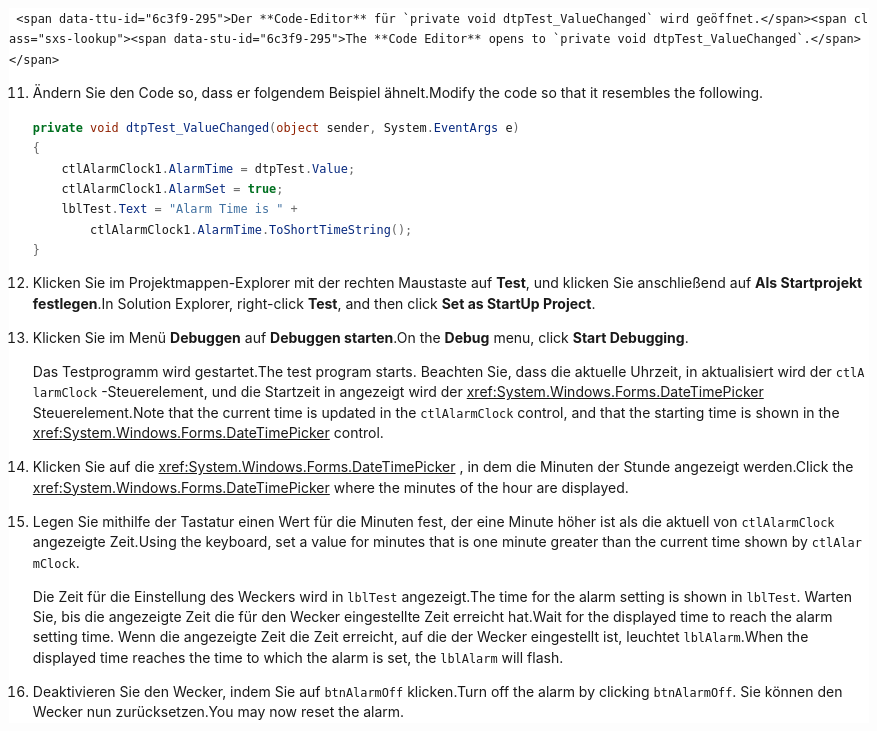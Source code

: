      <span data-ttu-id="6c3f9-295">Der **Code-Editor** für `private void dtpTest_ValueChanged` wird geöffnet.</span><span class="sxs-lookup"><span data-stu-id="6c3f9-295">The **Code Editor** opens to `private void dtpTest_ValueChanged`.</span></span>  
  
11. <span data-ttu-id="6c3f9-296">Ändern Sie den Code so, dass er folgendem Beispiel ähnelt.</span><span class="sxs-lookup"><span data-stu-id="6c3f9-296">Modify the code so that it resembles the following.</span></span>  
  
    ```csharp  
    private void dtpTest_ValueChanged(object sender, System.EventArgs e)  
    {  
        ctlAlarmClock1.AlarmTime = dtpTest.Value;  
        ctlAlarmClock1.AlarmSet = true;  
        lblTest.Text = "Alarm Time is " +  
            ctlAlarmClock1.AlarmTime.ToShortTimeString();  
    }  
    ```  
  
12. <span data-ttu-id="6c3f9-297">Klicken Sie im Projektmappen-Explorer mit der rechten Maustaste auf **Test**, und klicken Sie anschließend auf **Als Startprojekt festlegen**.</span><span class="sxs-lookup"><span data-stu-id="6c3f9-297">In Solution Explorer, right-click **Test**, and then click **Set as StartUp Project**.</span></span>  
  
13. <span data-ttu-id="6c3f9-298">Klicken Sie im Menü **Debuggen** auf **Debuggen starten**.</span><span class="sxs-lookup"><span data-stu-id="6c3f9-298">On the **Debug** menu, click **Start Debugging**.</span></span>  
  
     <span data-ttu-id="6c3f9-299">Das Testprogramm wird gestartet.</span><span class="sxs-lookup"><span data-stu-id="6c3f9-299">The test program starts.</span></span> <span data-ttu-id="6c3f9-300">Beachten Sie, dass die aktuelle Uhrzeit, in aktualisiert wird der `ctlAlarmClock` -Steuerelement, und die Startzeit in angezeigt wird der <xref:System.Windows.Forms.DateTimePicker> Steuerelement.</span><span class="sxs-lookup"><span data-stu-id="6c3f9-300">Note that the current time is updated in the `ctlAlarmClock` control, and that the starting time is shown in the <xref:System.Windows.Forms.DateTimePicker> control.</span></span>  
  
14. <span data-ttu-id="6c3f9-301">Klicken Sie auf die <xref:System.Windows.Forms.DateTimePicker> , in dem die Minuten der Stunde angezeigt werden.</span><span class="sxs-lookup"><span data-stu-id="6c3f9-301">Click the <xref:System.Windows.Forms.DateTimePicker> where the minutes of the hour are displayed.</span></span>  
  
15. <span data-ttu-id="6c3f9-302">Legen Sie mithilfe der Tastatur einen Wert für die Minuten fest, der eine Minute höher ist als die aktuell von `ctlAlarmClock` angezeigte Zeit.</span><span class="sxs-lookup"><span data-stu-id="6c3f9-302">Using the keyboard, set a value for minutes that is one minute greater than the current time shown by `ctlAlarmClock`.</span></span>  
  
     <span data-ttu-id="6c3f9-303">Die Zeit für die Einstellung des Weckers wird in `lblTest` angezeigt.</span><span class="sxs-lookup"><span data-stu-id="6c3f9-303">The time for the alarm setting is shown in `lblTest`.</span></span> <span data-ttu-id="6c3f9-304">Warten Sie, bis die angezeigte Zeit die für den Wecker eingestellte Zeit erreicht hat.</span><span class="sxs-lookup"><span data-stu-id="6c3f9-304">Wait for the displayed time to reach the alarm setting time.</span></span> <span data-ttu-id="6c3f9-305">Wenn die angezeigte Zeit die Zeit erreicht, auf die der Wecker eingestellt ist, leuchtet `lblAlarm`.</span><span class="sxs-lookup"><span data-stu-id="6c3f9-305">When the displayed time reaches the time to which the alarm is set, the `lblAlarm` will flash.</span></span>  
  
16. <span data-ttu-id="6c3f9-306">Deaktivieren Sie den Wecker, indem Sie auf `btnAlarmOff` klicken.</span><span class="sxs-lookup"><span data-stu-id="6c3f9-306">Turn off the alarm by clicking `btnAlarmOff`.</span></span> <span data-ttu-id="6c3f9-307">Sie können den Wecker nun zurücksetzen.</span><span class="sxs-lookup"><span data-stu-id="6c3f9-307">You may now reset the alarm.</span></span>  
  